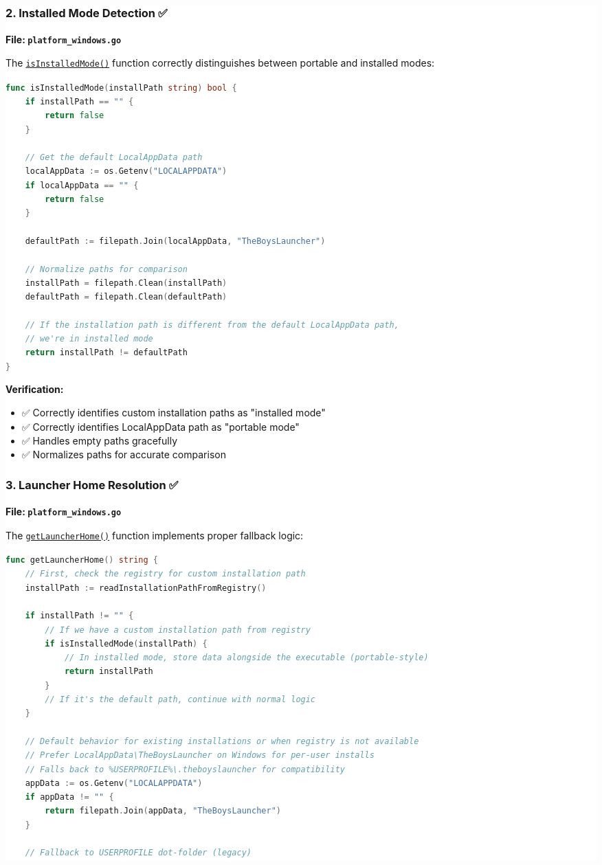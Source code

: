 ### 2. Installed Mode Detection ✅

**File: `platform_windows.go`**

The [`isInstalledMode()`](platform_windows.go:64) function correctly distinguishes between portable and installed modes:

```go
func isInstalledMode(installPath string) bool {
    if installPath == "" {
        return false
    }

    // Get the default LocalAppData path
    localAppData := os.Getenv("LOCALAPPDATA")
    if localAppData == "" {
        return false
    }

    defaultPath := filepath.Join(localAppData, "TheBoysLauncher")

    // Normalize paths for comparison
    installPath = filepath.Clean(installPath)
    defaultPath = filepath.Clean(defaultPath)

    // If the installation path is different from the default LocalAppData path,
    // we're in installed mode
    return installPath != defaultPath
}
```

**Verification:**
- ✅ Correctly identifies custom installation paths as "installed mode"
- ✅ Correctly identifies LocalAppData path as "portable mode"
- ✅ Handles empty paths gracefully
- ✅ Normalizes paths for accurate comparison

### 3. Launcher Home Resolution ✅

**File: `platform_windows.go`**

The [`getLauncherHome()`](platform_windows.go:87) function implements proper fallback logic:

```go
func getLauncherHome() string {
    // First, check the registry for custom installation path
    installPath := readInstallationPathFromRegistry()

    if installPath != "" {
        // If we have a custom installation path from registry
        if isInstalledMode(installPath) {
            // In installed mode, store data alongside the executable (portable-style)
            return installPath
        }
        // If it's the default path, continue with normal logic
    }

    // Default behavior for existing installations or when registry is not available
    // Prefer LocalAppData\TheBoysLauncher on Windows for per-user installs
    // Falls back to %USERPROFILE%\.theboyslauncher for compatibility
    appData := os.Getenv("LOCALAPPDATA")
    if appData != "" {
        return filepath.Join(appData, "TheBoysLauncher")
    }

    // Fallback to USERPROFILE dot-folder (legacy)
```